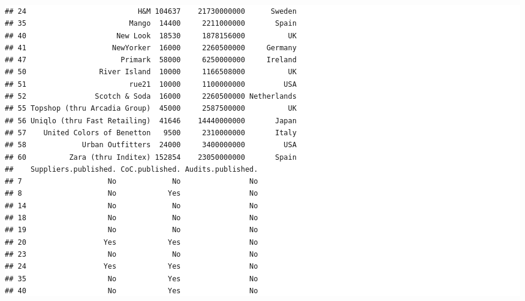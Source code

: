     ## 24                          H&M 104637    21730000000      Sweden
    ## 35                        Mango  14400     2211000000       Spain
    ## 40                     New Look  18530     1878156000          UK
    ## 41                    NewYorker  16000     2260500000     Germany
    ## 47                      Primark  58000     6250000000     Ireland
    ## 50                 River Island  10000     1166508000          UK
    ## 51                        rue21  10000     1100000000         USA
    ## 52                Scotch & Soda  16000     2260500000 Netherlands
    ## 55 Topshop (thru Arcadia Group)  45000     2587500000          UK
    ## 56 Uniqlo (thru Fast Retailing)  41646    14440000000       Japan
    ## 57    United Colors of Benetton   9500     2310000000       Italy
    ## 58             Urban Outfitters  24000     3400000000         USA
    ## 60          Zara (thru Inditex) 152854    23050000000       Spain
    ##    Suppliers.published. CoC.published. Audits.published.
    ## 7                    No             No                No
    ## 8                    No            Yes                No
    ## 14                   No             No                No
    ## 18                   No             No                No
    ## 19                   No             No                No
    ## 20                  Yes            Yes                No
    ## 23                   No             No                No
    ## 24                  Yes            Yes                No
    ## 35                   No            Yes                No
    ## 40                   No            Yes                No